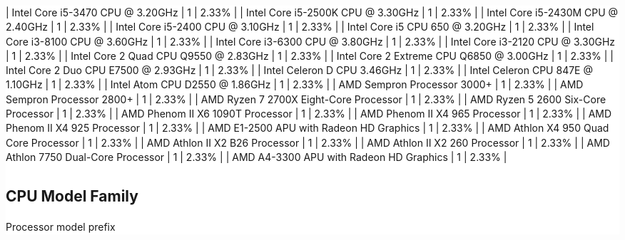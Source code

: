 | Intel Core i5-3470 CPU @ 3.20GHz            | 1        | 2.33%   |
| Intel Core i5-2500K CPU @ 3.30GHz           | 1        | 2.33%   |
| Intel Core i5-2430M CPU @ 2.40GHz           | 1        | 2.33%   |
| Intel Core i5-2400 CPU @ 3.10GHz            | 1        | 2.33%   |
| Intel Core i5 CPU 650 @ 3.20GHz             | 1        | 2.33%   |
| Intel Core i3-8100 CPU @ 3.60GHz            | 1        | 2.33%   |
| Intel Core i3-6300 CPU @ 3.80GHz            | 1        | 2.33%   |
| Intel Core i3-2120 CPU @ 3.30GHz            | 1        | 2.33%   |
| Intel Core 2 Quad CPU Q9550 @ 2.83GHz       | 1        | 2.33%   |
| Intel Core 2 Extreme CPU Q6850 @ 3.00GHz    | 1        | 2.33%   |
| Intel Core 2 Duo CPU E7500 @ 2.93GHz        | 1        | 2.33%   |
| Intel Celeron D CPU 3.46GHz                 | 1        | 2.33%   |
| Intel Celeron CPU 847E @ 1.10GHz            | 1        | 2.33%   |
| Intel Atom CPU D2550 @ 1.86GHz              | 1        | 2.33%   |
| AMD Sempron Processor 3000+                 | 1        | 2.33%   |
| AMD Sempron Processor 2800+                 | 1        | 2.33%   |
| AMD Ryzen 7 2700X Eight-Core Processor      | 1        | 2.33%   |
| AMD Ryzen 5 2600 Six-Core Processor         | 1        | 2.33%   |
| AMD Phenom II X6 1090T Processor            | 1        | 2.33%   |
| AMD Phenom II X4 965 Processor              | 1        | 2.33%   |
| AMD Phenom II X4 925 Processor              | 1        | 2.33%   |
| AMD E1-2500 APU with Radeon HD Graphics     | 1        | 2.33%   |
| AMD Athlon X4 950 Quad Core Processor       | 1        | 2.33%   |
| AMD Athlon II X2 B26 Processor              | 1        | 2.33%   |
| AMD Athlon II X2 260 Processor              | 1        | 2.33%   |
| AMD Athlon 7750 Dual-Core Processor         | 1        | 2.33%   |
| AMD A4-3300 APU with Radeon HD Graphics     | 1        | 2.33%   |

CPU Model Family
----------------

Processor model prefix
